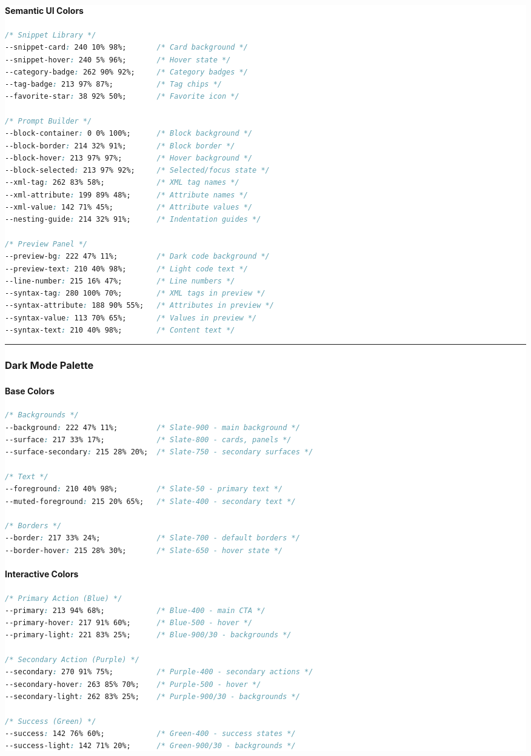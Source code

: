 #### Semantic UI Colors
```css
/* Snippet Library */
--snippet-card: 240 10% 98%;       /* Card background */
--snippet-hover: 240 5% 96%;       /* Hover state */
--category-badge: 262 90% 92%;     /* Category badges */
--tag-badge: 213 97% 87%;          /* Tag chips */
--favorite-star: 38 92% 50%;       /* Favorite icon */

/* Prompt Builder */
--block-container: 0 0% 100%;      /* Block background */
--block-border: 214 32% 91%;       /* Block border */
--block-hover: 213 97% 97%;        /* Hover background */
--block-selected: 213 97% 92%;     /* Selected/focus state */
--xml-tag: 262 83% 58%;            /* XML tag names */
--xml-attribute: 199 89% 48%;      /* Attribute names */
--xml-value: 142 71% 45%;          /* Attribute values */
--nesting-guide: 214 32% 91%;      /* Indentation guides */

/* Preview Panel */
--preview-bg: 222 47% 11%;         /* Dark code background */
--preview-text: 210 40% 98%;       /* Light code text */
--line-number: 215 16% 47%;        /* Line numbers */
--syntax-tag: 280 100% 70%;        /* XML tags in preview */
--syntax-attribute: 188 90% 55%;   /* Attributes in preview */
--syntax-value: 113 70% 65%;       /* Values in preview */
--syntax-text: 210 40% 98%;        /* Content text */
```

---

### Dark Mode Palette

#### Base Colors
```css
/* Backgrounds */
--background: 222 47% 11%;         /* Slate-900 - main background */
--surface: 217 33% 17%;            /* Slate-800 - cards, panels */
--surface-secondary: 215 28% 20%;  /* Slate-750 - secondary surfaces */

/* Text */
--foreground: 210 40% 98%;         /* Slate-50 - primary text */
--muted-foreground: 215 20% 65%;   /* Slate-400 - secondary text */

/* Borders */
--border: 217 33% 24%;             /* Slate-700 - default borders */
--border-hover: 215 28% 30%;       /* Slate-650 - hover state */
```

#### Interactive Colors
```css
/* Primary Action (Blue) */
--primary: 213 94% 68%;            /* Blue-400 - main CTA */
--primary-hover: 217 91% 60%;      /* Blue-500 - hover */
--primary-light: 221 83% 25%;      /* Blue-900/30 - backgrounds */

/* Secondary Action (Purple) */
--secondary: 270 91% 75%;          /* Purple-400 - secondary actions */
--secondary-hover: 263 85% 70%;    /* Purple-500 - hover */
--secondary-light: 262 83% 25%;    /* Purple-900/30 - backgrounds */

/* Success (Green) */
--success: 142 76% 60%;            /* Green-400 - success states */
--success-light: 142 71% 20%;      /* Green-900/30 - backgrounds */
```